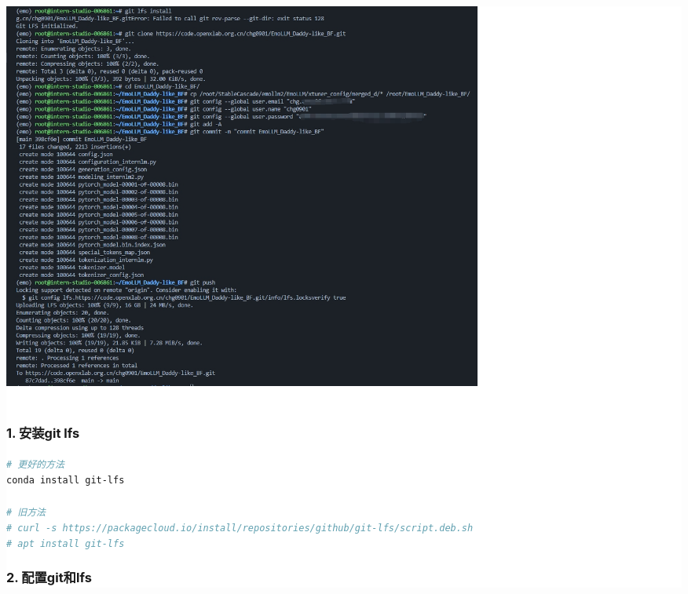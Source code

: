 <img src="./asserts/full_upload.png" width="600"/>
  <div align="center">
  </div>
</div>

### 1. 安装git lfs

```bash
# 更好的方法
conda install git-lfs

# 旧方法
# curl -s https://packagecloud.io/install/repositories/github/git-lfs/script.deb.sh
# apt install git-lfs
```

### 2. 配置git和lfs
